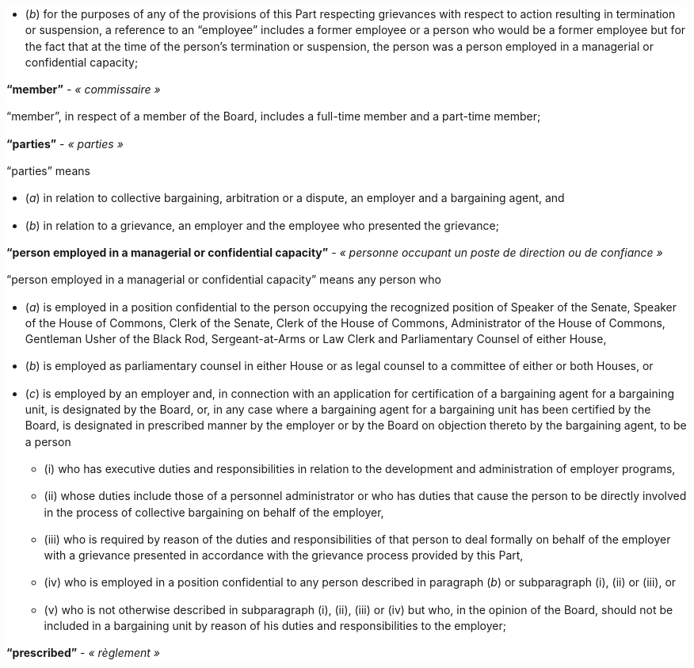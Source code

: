   * (_b_) for the purposes of any of the provisions of this Part respecting grievances with respect to action resulting in termination or suspension, a reference to an “employee” includes a former employee or a person who would be a former employee but for the fact that at the time of the person’s termination or suspension, the person was a person employed in a managerial or confidential capacity;

**“member”** - _« commissaire »_

    

“member”, in respect of a member of the Board, includes a full-time member and a part-time member;

**“parties”** - _« parties »_

    

“parties” means

  * (_a_) in relation to collective bargaining, arbitration or a dispute, an employer and a bargaining agent, and

  * (_b_) in relation to a grievance, an employer and the employee who presented the grievance;

**“person employed in a managerial or confidential capacity”** - _« personne occupant un poste de direction ou de confiance »_

    

“person employed in a managerial or confidential capacity” means any person who

  * (_a_) is employed in a position confidential to the person occupying the recognized position of Speaker of the Senate, Speaker of the House of Commons, Clerk of the Senate, Clerk of the House of Commons, Administrator of the House of Commons, Gentleman Usher of the Black Rod, Sergeant-at-Arms or Law Clerk and Parliamentary Counsel of either House,

  * (_b_) is employed as parliamentary counsel in either House or as legal counsel to a committee of either or both Houses, or

  * (_c_) is employed by an employer and, in connection with an application for certification of a bargaining agent for a bargaining unit, is designated by the Board, or, in any case where a bargaining agent for a bargaining unit has been certified by the Board, is designated in prescribed manner by the employer or by the Board on objection thereto by the bargaining agent, to be a person

    * (i) who has executive duties and responsibilities in relation to the development and administration of employer programs,

    * (ii) whose duties include those of a personnel administrator or who has duties that cause the person to be directly involved in the process of collective bargaining on behalf of the employer,

    * (iii) who is required by reason of the duties and responsibilities of that person to deal formally on behalf of the employer with a grievance presented in accordance with the grievance process provided by this Part,

    * (iv) who is employed in a position confidential to any person described in paragraph (_b_) or subparagraph (i), (ii) or (iii), or

    * (v) who is not otherwise described in subparagraph (i), (ii), (iii) or (iv) but who, in the opinion of the Board, should not be included in a bargaining unit by reason of his duties and responsibilities to the employer;

**“prescribed”** - _« règlement »_

    
